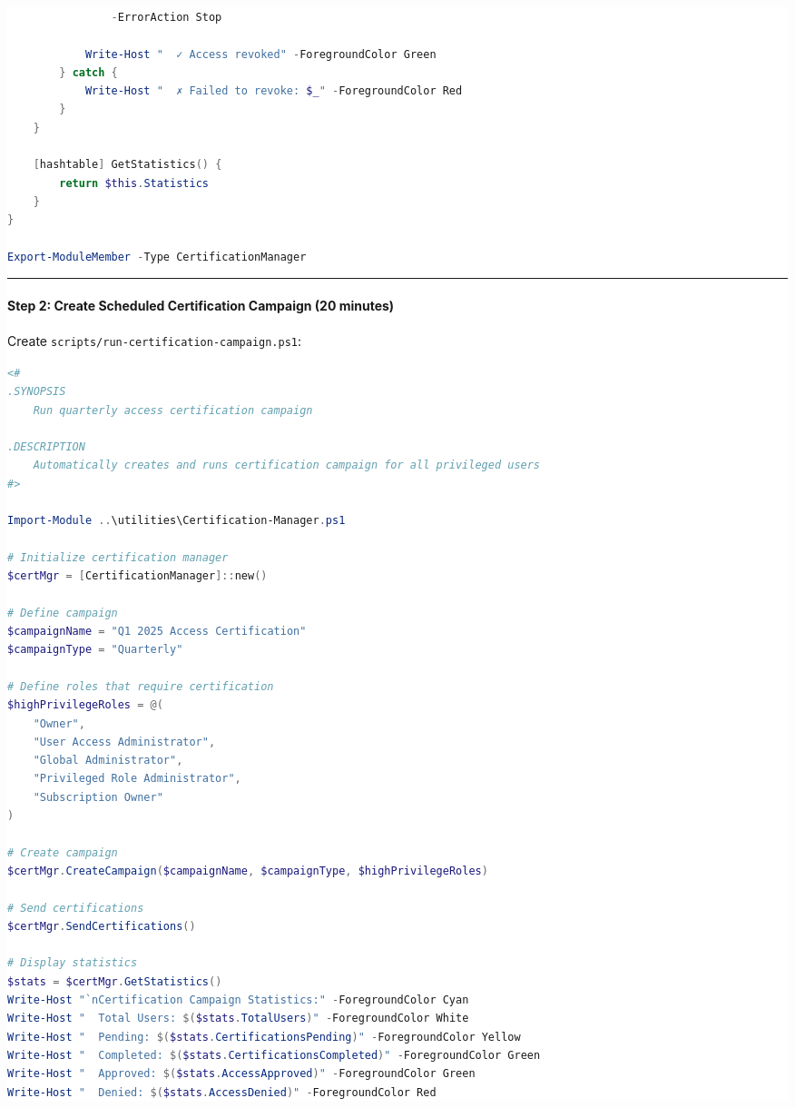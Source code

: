 ```powershell
                -ErrorAction Stop
            
            Write-Host "  ✓ Access revoked" -ForegroundColor Green
        } catch {
            Write-Host "  ✗ Failed to revoke: $_" -ForegroundColor Red
        }
    }

    [hashtable] GetStatistics() {
        return $this.Statistics
    }
}

Export-ModuleMember -Type CertificationManager
```

---

#### Step 2: Create Scheduled Certification Campaign (20 minutes)

Create `scripts/run-certification-campaign.ps1`:

```powershell
<#
.SYNOPSIS
    Run quarterly access certification campaign

.DESCRIPTION
    Automatically creates and runs certification campaign for all privileged users
#>

Import-Module ..\utilities\Certification-Manager.ps1

# Initialize certification manager
$certMgr = [CertificationManager]::new()

# Define campaign
$campaignName = "Q1 2025 Access Certification"
$campaignType = "Quarterly"

# Define roles that require certification
$highPrivilegeRoles = @(
    "Owner",
    "User Access Administrator",
    "Global Administrator",
    "Privileged Role Administrator",
    "Subscription Owner"
)

# Create campaign
$certMgr.CreateCampaign($campaignName, $campaignType, $highPrivilegeRoles)

# Send certifications
$certMgr.SendCertifications()

# Display statistics
$stats = $certMgr.GetStatistics()
Write-Host "`nCertification Campaign Statistics:" -ForegroundColor Cyan
Write-Host "  Total Users: $($stats.TotalUsers)" -ForegroundColor White
Write-Host "  Pending: $($stats.CertificationsPending)" -ForegroundColor Yellow
Write-Host "  Completed: $($stats.CertificationsCompleted)" -ForegroundColor Green
Write-Host "  Approved: $($stats.AccessApproved)" -ForegroundColor Green
Write-Host "  Denied: $($stats.AccessDenied)" -ForegroundColor Red
```